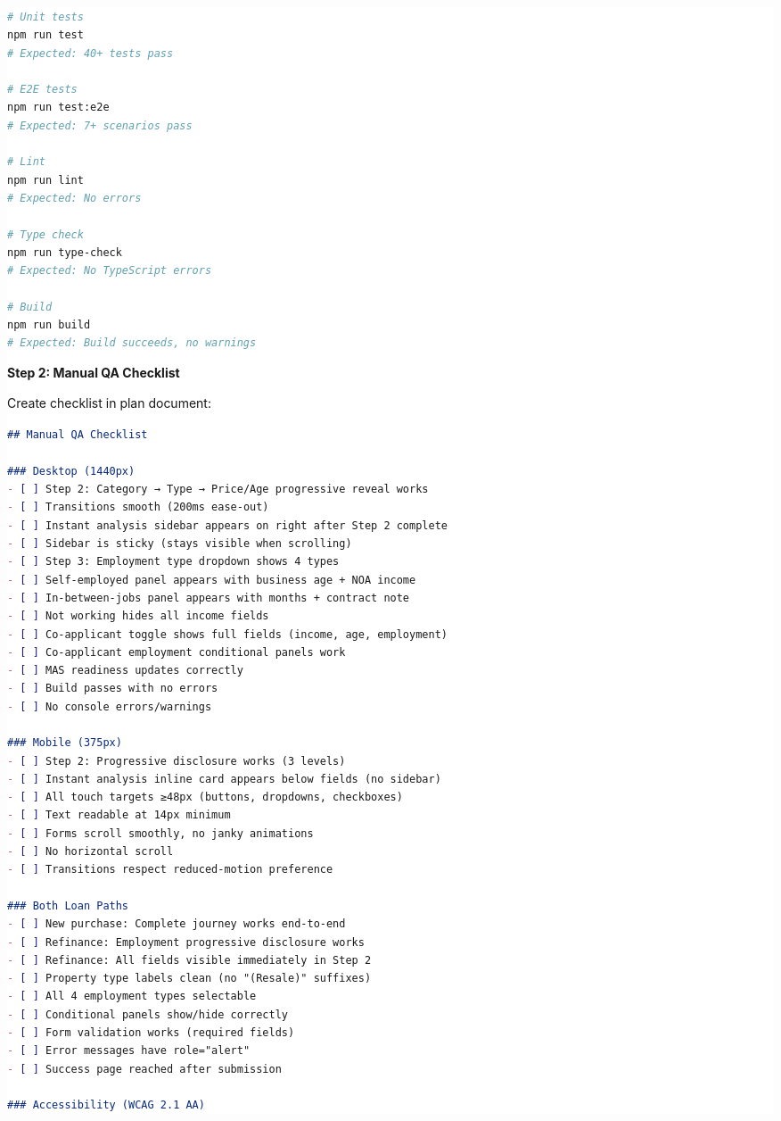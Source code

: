 ```bash
# Unit tests
npm run test
# Expected: 40+ tests pass

# E2E tests
npm run test:e2e
# Expected: 7+ scenarios pass

# Lint
npm run lint
# Expected: No errors

# Type check
npm run type-check
# Expected: No TypeScript errors

# Build
npm run build
# Expected: Build succeeds, no warnings
```

**Step 2: Manual QA Checklist**

Create checklist in plan document:

```markdown
## Manual QA Checklist

### Desktop (1440px)
- [ ] Step 2: Category → Type → Price/Age progressive reveal works
- [ ] Transitions smooth (200ms ease-out)
- [ ] Instant analysis sidebar appears on right after Step 2 complete
- [ ] Sidebar is sticky (stays visible when scrolling)
- [ ] Step 3: Employment type dropdown shows 4 types
- [ ] Self-employed panel appears with business age + NOA income
- [ ] In-between-jobs panel appears with months + contract note
- [ ] Not working hides all income fields
- [ ] Co-applicant toggle shows full fields (income, age, employment)
- [ ] Co-applicant employment conditional panels work
- [ ] MAS readiness updates correctly
- [ ] Build passes with no errors
- [ ] No console errors/warnings

### Mobile (375px)
- [ ] Step 2: Progressive disclosure works (3 levels)
- [ ] Instant analysis inline card appears below fields (no sidebar)
- [ ] All touch targets ≥48px (buttons, dropdowns, checkboxes)
- [ ] Text readable at 14px minimum
- [ ] Forms scroll smoothly, no janky animations
- [ ] No horizontal scroll
- [ ] Transitions respect reduced-motion preference

### Both Loan Paths
- [ ] New purchase: Complete journey works end-to-end
- [ ] Refinance: Employment progressive disclosure works
- [ ] Refinance: All fields visible immediately in Step 2
- [ ] Property type labels clean (no "(Resale)" suffixes)
- [ ] All 4 employment types selectable
- [ ] Conditional panels show/hide correctly
- [ ] Form validation works (required fields)
- [ ] Error messages have role="alert"
- [ ] Success page reached after submission

### Accessibility (WCAG 2.1 AA)
```